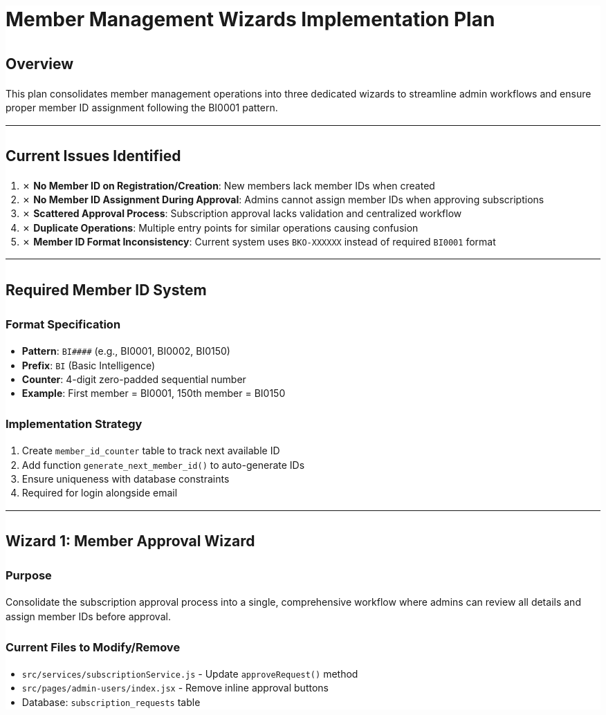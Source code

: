 # Member Management Wizards Implementation Plan

## Overview
This plan consolidates member management operations into three dedicated wizards to streamline admin workflows and ensure proper member ID assignment following the BI0001 pattern.

---

## Current Issues Identified

1. ✗ **No Member ID on Registration/Creation**: New members lack member IDs when created
2. ✗ **No Member ID Assignment During Approval**: Admins cannot assign member IDs when approving subscriptions
3. ✗ **Scattered Approval Process**: Subscription approval lacks validation and centralized workflow
4. ✗ **Duplicate Operations**: Multiple entry points for similar operations causing confusion
5. ✗ **Member ID Format Inconsistency**: Current system uses `BKO-XXXXXX` instead of required `BI0001` format

---

## Required Member ID System

### Format Specification
- **Pattern**: `BI####` (e.g., BI0001, BI0002, BI0150)
- **Prefix**: `BI` (Basic Intelligence)
- **Counter**: 4-digit zero-padded sequential number
- **Example**: First member = BI0001, 150th member = BI0150

### Implementation Strategy
1. Create `member_id_counter` table to track next available ID
2. Add function `generate_next_member_id()` to auto-generate IDs
3. Ensure uniqueness with database constraints
4. Required for login alongside email

---

## Wizard 1: Member Approval Wizard

### Purpose
Consolidate the subscription approval process into a single, comprehensive workflow where admins can review all details and assign member IDs before approval.

### Current Files to Modify/Remove
- `src/services/subscriptionService.js` - Update `approveRequest()` method
- `src/pages/admin-users/index.jsx` - Remove inline approval buttons
- Database: `subscription_requests` table
